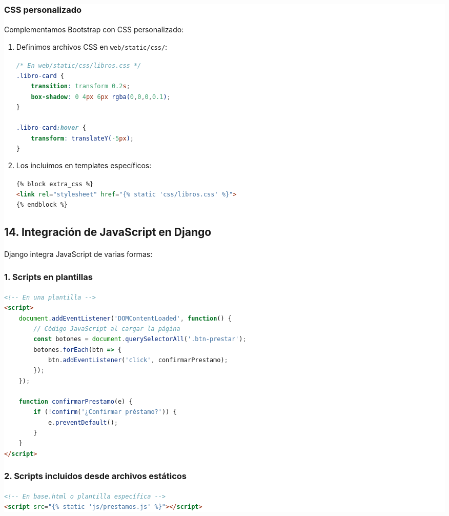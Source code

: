 ### CSS personalizado

Complementamos Bootstrap con CSS personalizado:

1. Definimos archivos CSS en `web/static/css/`:
   ```css
   /* En web/static/css/libros.css */
   .libro-card {
       transition: transform 0.2s;
       box-shadow: 0 4px 6px rgba(0,0,0,0.1);
   }
   
   .libro-card:hover {
       transform: translateY(-5px);
   }
   ```

2. Los incluimos en templates específicos:
   ```html
   {% block extra_css %}
   <link rel="stylesheet" href="{% static 'css/libros.css' %}">
   {% endblock %}
   ```

## 14. Integración de JavaScript en Django

Django integra JavaScript de varias formas:

### 1. Scripts en plantillas

```html
<!-- En una plantilla -->
<script>
    document.addEventListener('DOMContentLoaded', function() {
        // Código JavaScript al cargar la página
        const botones = document.querySelectorAll('.btn-prestar');
        botones.forEach(btn => {
            btn.addEventListener('click', confirmarPrestamo);
        });
    });
    
    function confirmarPrestamo(e) {
        if (!confirm('¿Confirmar préstamo?')) {
            e.preventDefault();
        }
    }
</script>
```

### 2. Scripts incluidos desde archivos estáticos

```html
<!-- En base.html o plantilla específica -->
<script src="{% static 'js/prestamos.js' %}"></script>
```
